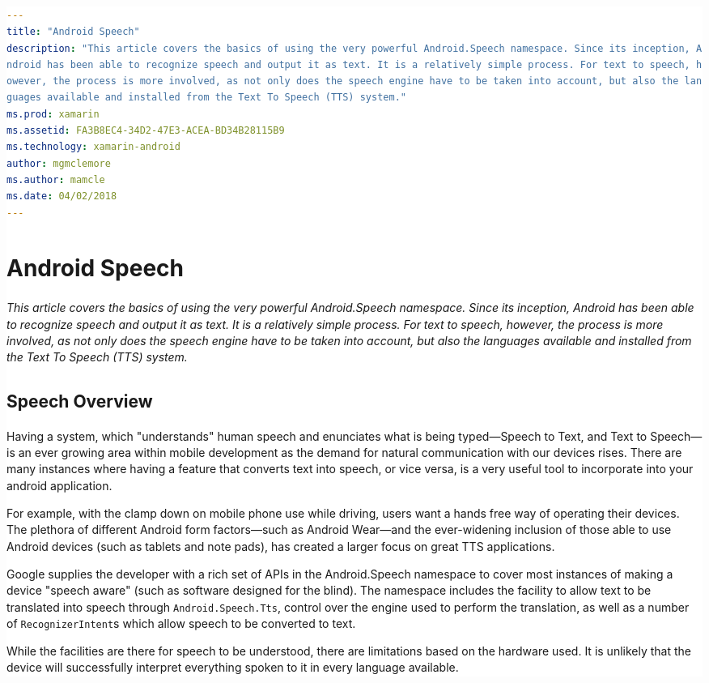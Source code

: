 ```yaml
---
title: "Android Speech"
description: "This article covers the basics of using the very powerful Android.Speech namespace. Since its inception, Android has been able to recognize speech and output it as text. It is a relatively simple process. For text to speech, however, the process is more involved, as not only does the speech engine have to be taken into account, but also the languages available and installed from the Text To Speech (TTS) system."
ms.prod: xamarin
ms.assetid: FA3B8EC4-34D2-47E3-ACEA-BD34B28115B9
ms.technology: xamarin-android
author: mgmclemore
ms.author: mamcle
ms.date: 04/02/2018
---
```


# Android Speech

_This article covers the basics of using the very powerful Android.Speech namespace. Since its inception, Android has been able to recognize speech and output it as text. It is a relatively simple process. For text to speech, however, the process is more involved, as not only does the speech engine have to be taken into account, but also the languages available and installed from the Text To Speech (TTS) system._

## Speech Overview

Having a system, which "understands" human speech and enunciates what is being typed—Speech to
Text, and Text to Speech—is an ever growing area within mobile development as the demand for natural
communication with our devices rises. There are many instances where having a feature that converts
text into speech, or vice versa, is a very useful tool to incorporate into your android application.

For example, with the clamp down on mobile phone use while driving, users want a hands free way of
operating their devices. The plethora of different Android form factors—such as Android Wear—and
the ever-widening inclusion of those able to use Android devices (such as tablets and note pads), has
created a larger focus on great TTS applications.

Google supplies the developer with a rich set of APIs in the Android.Speech namespace to cover most
instances of making a device "speech aware" (such as software designed for the blind).  The namespace
includes the facility to allow text to be translated into speech through `Android.Speech.Tts`, control
over the engine used to perform the translation, as well as a number of `RecognizerIntent`s which allow
speech to be converted to text.

While the facilities are there for speech to be understood, there are limitations based on the hardware
used. It is unlikely that the device will successfully interpret everything spoken to it in every
language available.
